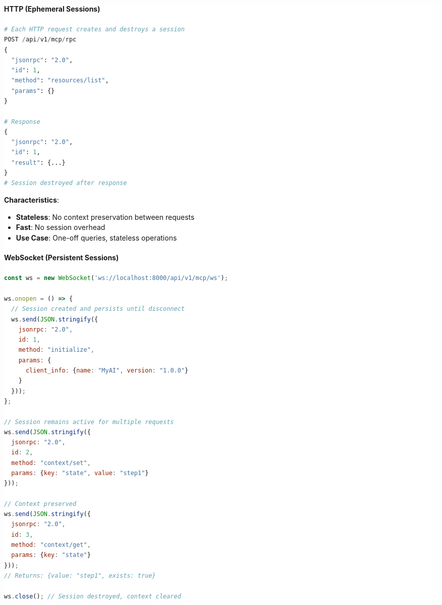 #### HTTP (Ephemeral Sessions)

```python
# Each HTTP request creates and destroys a session
POST /api/v1/mcp/rpc
{
  "jsonrpc": "2.0",
  "id": 1,
  "method": "resources/list",
  "params": {}
}

# Response
{
  "jsonrpc": "2.0",
  "id": 1,
  "result": {...}
}
# Session destroyed after response
```

**Characteristics**:
- **Stateless**: No context preservation between requests
- **Fast**: No session overhead
- **Use Case**: One-off queries, stateless operations

#### WebSocket (Persistent Sessions)

```javascript
const ws = new WebSocket('ws://localhost:8000/api/v1/mcp/ws');

ws.onopen = () => {
  // Session created and persists until disconnect
  ws.send(JSON.stringify({
    jsonrpc: "2.0",
    id: 1,
    method: "initialize",
    params: {
      client_info: {name: "MyAI", version: "1.0.0"}
    }
  }));
};

// Session remains active for multiple requests
ws.send(JSON.stringify({
  jsonrpc: "2.0",
  id: 2,
  method: "context/set",
  params: {key: "state", value: "step1"}
}));

// Context preserved
ws.send(JSON.stringify({
  jsonrpc: "2.0",
  id: 3,
  method: "context/get",
  params: {key: "state"}
}));
// Returns: {value: "step1", exists: true}

ws.close(); // Session destroyed, context cleared
```
